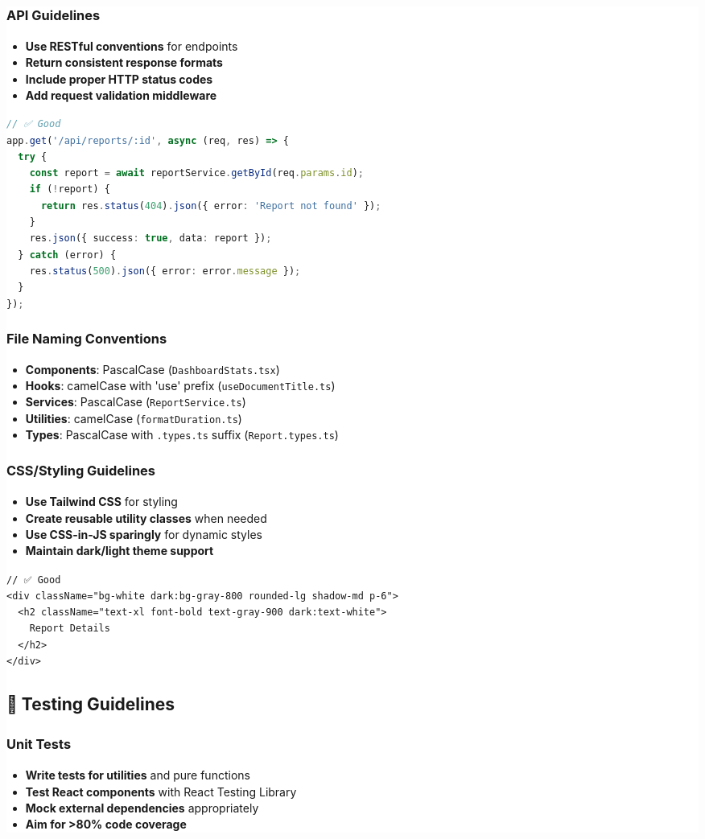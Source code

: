 ### API Guidelines

- **Use RESTful conventions** for endpoints
- **Return consistent response formats**
- **Include proper HTTP status codes**
- **Add request validation middleware**

```typescript
// ✅ Good
app.get('/api/reports/:id', async (req, res) => {
  try {
    const report = await reportService.getById(req.params.id);
    if (!report) {
      return res.status(404).json({ error: 'Report not found' });
    }
    res.json({ success: true, data: report });
  } catch (error) {
    res.status(500).json({ error: error.message });
  }
});
```

### File Naming Conventions

- **Components**: PascalCase (`DashboardStats.tsx`)
- **Hooks**: camelCase with 'use' prefix (`useDocumentTitle.ts`)
- **Services**: PascalCase (`ReportService.ts`)
- **Utilities**: camelCase (`formatDuration.ts`)
- **Types**: PascalCase with `.types.ts` suffix (`Report.types.ts`)

### CSS/Styling Guidelines

- **Use Tailwind CSS** for styling
- **Create reusable utility classes** when needed
- **Use CSS-in-JS sparingly** for dynamic styles
- **Maintain dark/light theme support**

```tsx
// ✅ Good
<div className="bg-white dark:bg-gray-800 rounded-lg shadow-md p-6">
  <h2 className="text-xl font-bold text-gray-900 dark:text-white">
    Report Details
  </h2>
</div>
```

## 🧪 Testing Guidelines

### Unit Tests

- **Write tests for utilities** and pure functions
- **Test React components** with React Testing Library
- **Mock external dependencies** appropriately
- **Aim for >80% code coverage**
